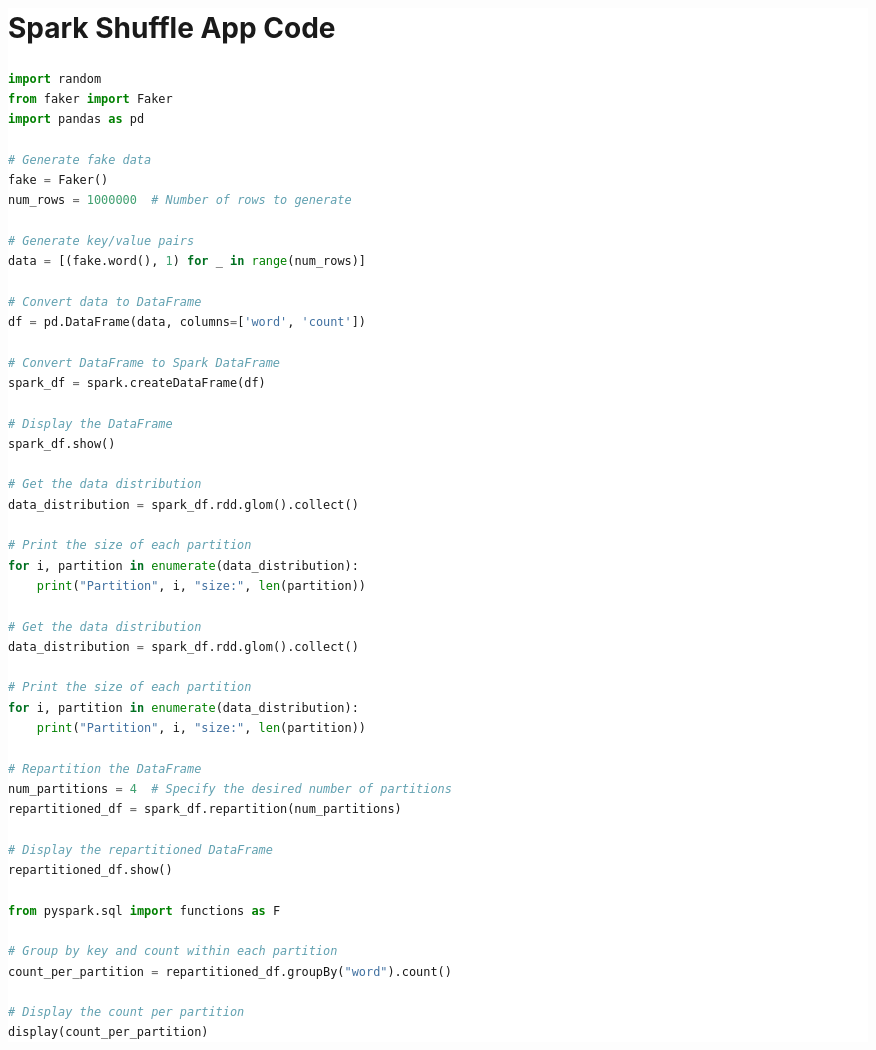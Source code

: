 # Spark Shuffle App Code

```python
import random
from faker import Faker
import pandas as pd

# Generate fake data
fake = Faker()
num_rows = 1000000  # Number of rows to generate

# Generate key/value pairs
data = [(fake.word(), 1) for _ in range(num_rows)]

# Convert data to DataFrame
df = pd.DataFrame(data, columns=['word', 'count'])

# Convert DataFrame to Spark DataFrame
spark_df = spark.createDataFrame(df)

# Display the DataFrame
spark_df.show()

# Get the data distribution
data_distribution = spark_df.rdd.glom().collect()

# Print the size of each partition
for i, partition in enumerate(data_distribution):
    print("Partition", i, "size:", len(partition))

# Get the data distribution
data_distribution = spark_df.rdd.glom().collect()

# Print the size of each partition
for i, partition in enumerate(data_distribution):
    print("Partition", i, "size:", len(partition))

# Repartition the DataFrame
num_partitions = 4  # Specify the desired number of partitions
repartitioned_df = spark_df.repartition(num_partitions)

# Display the repartitioned DataFrame
repartitioned_df.show()

from pyspark.sql import functions as F

# Group by key and count within each partition
count_per_partition = repartitioned_df.groupBy("word").count()

# Display the count per partition
display(count_per_partition)
```
